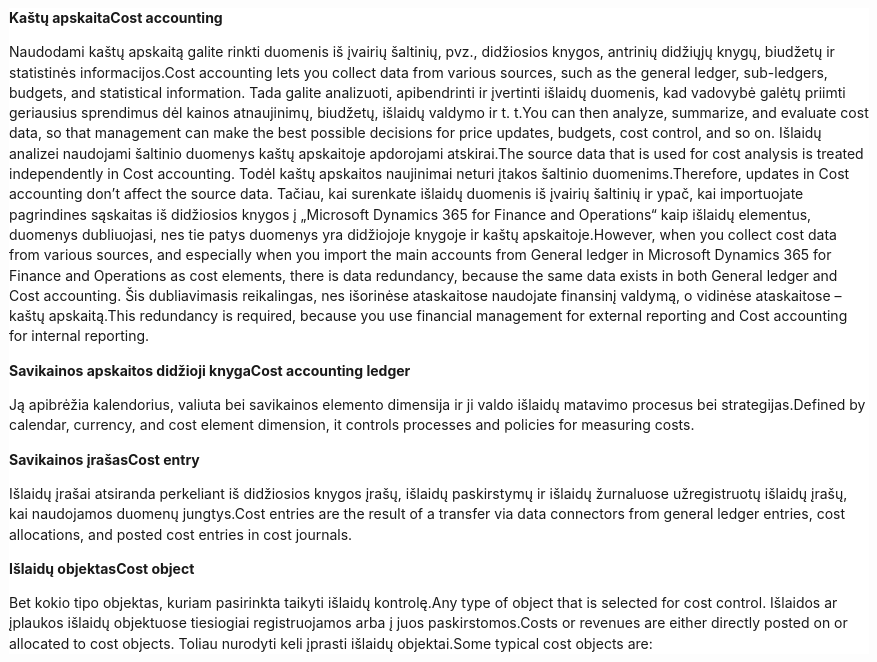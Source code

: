 <span data-ttu-id="f2b95-108">**Kaštų apskaita**</span><span class="sxs-lookup"><span data-stu-id="f2b95-108">**Cost accounting**</span></span>

<span data-ttu-id="f2b95-109">Naudodami kaštų apskaitą galite rinkti duomenis iš įvairių šaltinių, pvz., didžiosios knygos, antrinių didžiųjų knygų, biudžetų ir statistinės informacijos.</span><span class="sxs-lookup"><span data-stu-id="f2b95-109">Cost accounting lets you collect data from various sources, such as the general ledger, sub-ledgers, budgets, and statistical information.</span></span> <span data-ttu-id="f2b95-110">Tada galite analizuoti, apibendrinti ir įvertinti išlaidų duomenis, kad vadovybė galėtų priimti geriausius sprendimus dėl kainos atnaujinimų, biudžetų, išlaidų valdymo ir t. t.</span><span class="sxs-lookup"><span data-stu-id="f2b95-110">You can then analyze, summarize, and evaluate cost data, so that management can make the best possible decisions for price updates, budgets, cost control, and so on.</span></span> <span data-ttu-id="f2b95-111">Išlaidų analizei naudojami šaltinio duomenys kaštų apskaitoje apdorojami atskirai.</span><span class="sxs-lookup"><span data-stu-id="f2b95-111">The source data that is used for cost analysis is treated independently in Cost accounting.</span></span> <span data-ttu-id="f2b95-112">Todėl kaštų apskaitos naujinimai neturi įtakos šaltinio duomenims.</span><span class="sxs-lookup"><span data-stu-id="f2b95-112">Therefore, updates in Cost accounting don’t affect the source data.</span></span> <span data-ttu-id="f2b95-113">Tačiau, kai surenkate išlaidų duomenis iš įvairių šaltinių ir ypač, kai importuojate pagrindines sąskaitas iš didžiosios knygos į „Microsoft Dynamics 365 for Finance and Operations“ kaip išlaidų elementus, duomenys dubliuojasi, nes tie patys duomenys yra didžiojoje knygoje ir kaštų apskaitoje.</span><span class="sxs-lookup"><span data-stu-id="f2b95-113">However, when you collect cost data from various sources, and especially when you import the main accounts from General ledger in Microsoft Dynamics 365 for Finance and Operations as cost elements, there is data redundancy, because the same data exists in both General ledger and Cost accounting.</span></span> <span data-ttu-id="f2b95-114">Šis dubliavimasis reikalingas, nes išorinėse ataskaitose naudojate finansinį valdymą, o vidinėse ataskaitose – kaštų apskaitą.</span><span class="sxs-lookup"><span data-stu-id="f2b95-114">This redundancy is required, because you use financial management for external reporting and Cost accounting for internal reporting.</span></span>

<span data-ttu-id="f2b95-115">**Savikainos apskaitos didžioji knyga**</span><span class="sxs-lookup"><span data-stu-id="f2b95-115">**Cost accounting ledger**</span></span>

<span data-ttu-id="f2b95-116">Ją apibrėžia kalendorius, valiuta bei savikainos elemento dimensija ir ji valdo išlaidų matavimo procesus bei strategijas.</span><span class="sxs-lookup"><span data-stu-id="f2b95-116">Defined by calendar, currency, and cost element dimension, it controls processes and policies for measuring costs.</span></span> 

<span data-ttu-id="f2b95-117">**Savikainos įrašas**</span><span class="sxs-lookup"><span data-stu-id="f2b95-117">**Cost entry**</span></span>

<span data-ttu-id="f2b95-118">Išlaidų įrašai atsiranda perkeliant iš didžiosios knygos įrašų, išlaidų paskirstymų ir išlaidų žurnaluose užregistruotų išlaidų įrašų, kai naudojamos duomenų jungtys.</span><span class="sxs-lookup"><span data-stu-id="f2b95-118">Cost entries are the result of a transfer via data connectors from general ledger entries, cost allocations, and posted cost entries in cost journals.</span></span>

<span data-ttu-id="f2b95-119">**Išlaidų objektas**</span><span class="sxs-lookup"><span data-stu-id="f2b95-119">**Cost object**</span></span>

<span data-ttu-id="f2b95-120">Bet kokio tipo objektas, kuriam pasirinkta taikyti išlaidų kontrolę.</span><span class="sxs-lookup"><span data-stu-id="f2b95-120">Any type of object that is selected for cost control.</span></span> <span data-ttu-id="f2b95-121">Išlaidos ar įplaukos išlaidų objektuose tiesiogiai registruojamos arba į juos paskirstomos.</span><span class="sxs-lookup"><span data-stu-id="f2b95-121">Costs or revenues are either directly posted on or allocated to cost objects.</span></span> <span data-ttu-id="f2b95-122">Toliau nurodyti keli įprasti išlaidų objektai.</span><span class="sxs-lookup"><span data-stu-id="f2b95-122">Some typical cost objects are:</span></span>
